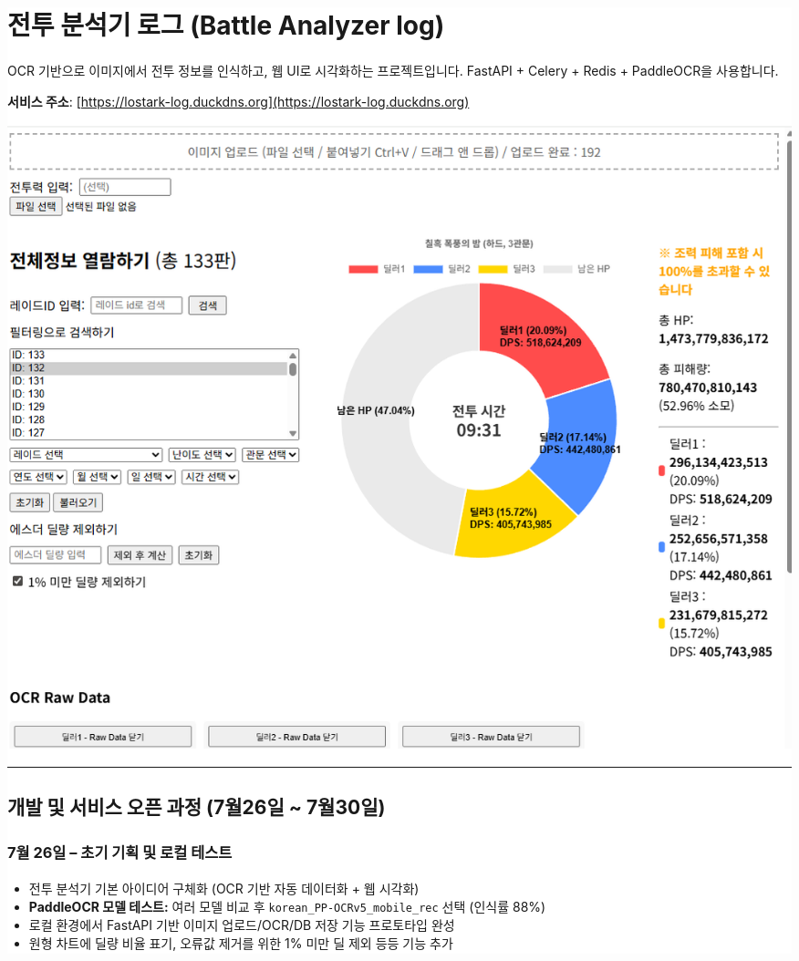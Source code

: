 # 전투 분석기 로그 (Battle Analyzer log)

OCR 기반으로 이미지에서 전투 정보를 인식하고, 웹 UI로 시각화하는 프로젝트입니다.
FastAPI + Celery + Redis + PaddleOCR을 사용합니다.

**서비스 주소**: [https://lostark-log.duckdns.org](https://lostark-log.duckdns.org)

![전투 분석기 스크린샷](img/스크린샷%202025-07-31%20121742.png)

---

## 개발 및 서비스 오픈 과정 (7월26일 ~ 7월30일)

### 7월 26일 – 초기 기획 및 로컬 테스트

* 전투 분석기 기본 아이디어 구체화 (OCR 기반 자동 데이터화 + 웹 시각화)
* **PaddleOCR 모델 테스트:** 여러 모델 비교 후 `korean_PP-OCRv5_mobile_rec` 선택 (인식률 88%)
* 로컬 환경에서 FastAPI 기반 이미지 업로드/OCR/DB 저장 기능 프로토타입 완성
* 원형 차트에 딜량 비율 표기, 오류값 제거를 위한 1% 미만 딜 제외 등등 기능 추가
